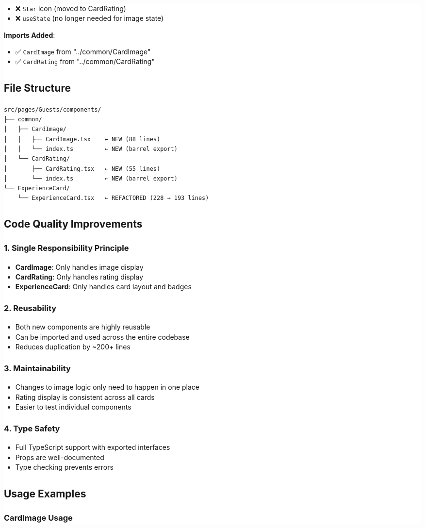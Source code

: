 - ❌ `Star` icon (moved to CardRating)
- ❌ `useState` (no longer needed for image state)

**Imports Added**:

- ✅ `CardImage` from "../common/CardImage"
- ✅ `CardRating` from "../common/CardRating"

## File Structure

```
src/pages/Guests/components/
├── common/
│   ├── CardImage/
│   │   ├── CardImage.tsx    ← NEW (88 lines)
│   │   └── index.ts         ← NEW (barrel export)
│   └── CardRating/
│       ├── CardRating.tsx   ← NEW (55 lines)
│       └── index.ts         ← NEW (barrel export)
└── ExperienceCard/
    └── ExperienceCard.tsx   ← REFACTORED (228 → 193 lines)
```

## Code Quality Improvements

### 1. Single Responsibility Principle

- **CardImage**: Only handles image display
- **CardRating**: Only handles rating display
- **ExperienceCard**: Only handles card layout and badges

### 2. Reusability

- Both new components are highly reusable
- Can be imported and used across the entire codebase
- Reduces duplication by ~200+ lines

### 3. Maintainability

- Changes to image logic only need to happen in one place
- Rating display is consistent across all cards
- Easier to test individual components

### 4. Type Safety

- Full TypeScript support with exported interfaces
- Props are well-documented
- Type checking prevents errors

## Usage Examples

### CardImage Usage
